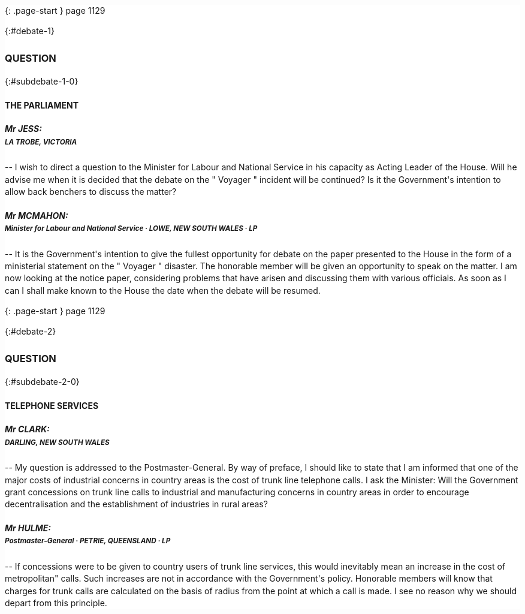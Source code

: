{: .page-start }
page 1129

{:#debate-1}
### QUESTION

{:#subdebate-1-0}
#### THE PARLIAMENT

##### Mr JESS:<br><small class="text-muted">LA TROBE, VICTORIA</small>

-- I wish to direct a question to the Minister for Labour and National Service in his capacity as Acting Leader of the House. Will he advise me when it is decided that the debate on the " Voyager " incident will be continued? Is it the Government's intention to allow back benchers to discuss the matter? 

##### Mr MCMAHON:<br><small class="text-muted">Minister for Labour and National Service &middot; LOWE, NEW SOUTH WALES &middot; LP</small>

-- It is the Government's intention to give the fullest opportunity for debate on the paper presented to the House in the form of a ministerial statement on the " Voyager " disaster. The honorable member will be given an opportunity to speak on the matter. I am now looking at the notice paper, considering problems that have arisen and discussing them with various officials. As soon as I can I shall make known to the House the date when the debate will be resumed. 

{: .page-start }
page 1129

{:#debate-2}
### QUESTION

{:#subdebate-2-0}
#### TELEPHONE SERVICES

##### Mr CLARK:<br><small class="text-muted">DARLING, NEW SOUTH WALES</small>

-- My question is addressed to the Postmaster-General. By way of preface, I should like to state that I am informed that one of the major costs of industrial concerns in country areas is the cost of trunk line telephone calls. I ask the Minister: Will the Government grant concessions on trunk line calls to industrial and manufacturing concerns in country areas in order to encourage decentralisation and the establishment of industries in rural areas? 

##### Mr HULME:<br><small class="text-muted">Postmaster-General &middot; PETRIE, QUEENSLAND &middot; LP</small>

-- If concessions were to be given to country users of trunk line services, this would inevitably mean an increase in the cost of metropolitan" calls. Such increases are not in accordance with the Government's policy. Honorable members will know that charges for trunk calls are calculated on the basis of radius from the point at which a call is made. I see no reason why we should depart from this principle. 
